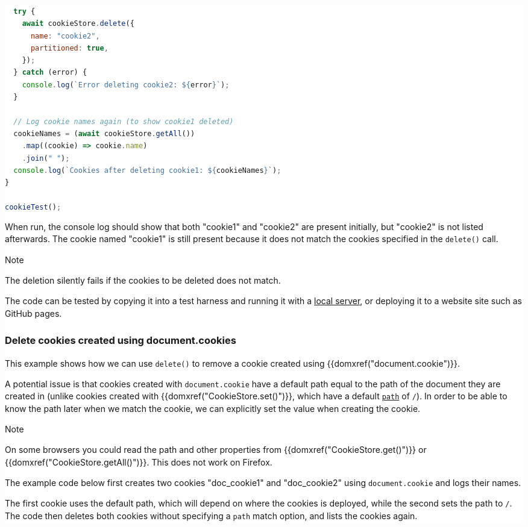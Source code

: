 ```js
  try {
    await cookieStore.delete({
      name: "cookie2",
      partitioned: true,
    });
  } catch (error) {
    console.log(`Error deleting cookie2: ${error}`);
  }

  // Log cookie names again (to show cookie1 deleted)
  cookieNames = (await cookieStore.getAll())
    .map((cookie) => cookie.name)
    .join(" ");
  console.log(`Cookies after deleting cookie1: ${cookieNames}`);
}

cookieTest();
```

When run, the console log should show that both "cookie1" and "cookie2" are present initially, but "cookie2" is not listed afterwards.
The cookie named "cookie1" is still present because it does not match the cookies specified in the `delete()` call.

> [!NOTE]
> The deletion silently fails if the cookies to be deleted does not match.

The code can be tested by copying it into a test harness and running it with a [local server](/en-US/docs/Learn_web_development/Howto/Tools_and_setup/set_up_a_local_testing_server), or deploying it to a website site such as GitHub pages.

### Delete cookies created using document.cookies

This example shows how we can use `delete()` to remove a cookie created using {{domxref("document.cookie")}}.

A potential issue is that cookies created with `document.cookie` have a default path equal to the path of the document they are created in (unlike cookies created with {{domxref("CookieStore.set()")}}, which have a default [`path`](#path) of `/`).
In order to be able to know the path later when we match the cookie, we can explicitly set the value when creating the cookie.

> [!NOTE]
> On some browsers you could read the path and other properties from {{domxref("CookieStore.get()")}} or {{domxref("CookieStore.getAll()")}}.
> This does not work on Firefox.

The example code below first creates two cookies "doc_cookie1" and "doc_cookie2" using `document.cookie` and logs their names.

The first cookie uses the default path, which will depend on where the cookies is deployed, while the second sets the path to `/`.
The code then deletes both cookies without specifying a `path` match option, and lists the cookies again.
